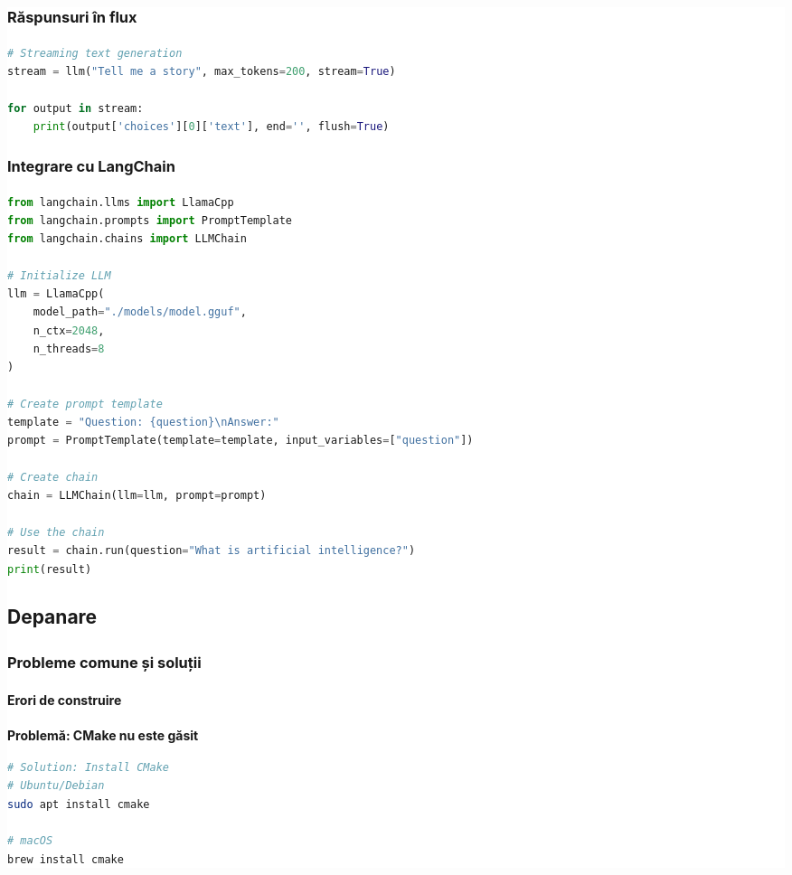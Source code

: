 ### Răspunsuri în flux

```python
# Streaming text generation
stream = llm("Tell me a story", max_tokens=200, stream=True)

for output in stream:
    print(output['choices'][0]['text'], end='', flush=True)
```

### Integrare cu LangChain

```python
from langchain.llms import LlamaCpp
from langchain.prompts import PromptTemplate
from langchain.chains import LLMChain

# Initialize LLM
llm = LlamaCpp(
    model_path="./models/model.gguf",
    n_ctx=2048,
    n_threads=8
)

# Create prompt template
template = "Question: {question}\nAnswer:"
prompt = PromptTemplate(template=template, input_variables=["question"])

# Create chain
chain = LLMChain(llm=llm, prompt=prompt)

# Use the chain
result = chain.run(question="What is artificial intelligence?")
print(result)
```

## Depanare

### Probleme comune și soluții

#### Erori de construire

**Problemă: CMake nu este găsit**
```bash
# Solution: Install CMake
# Ubuntu/Debian
sudo apt install cmake

# macOS
brew install cmake
```
